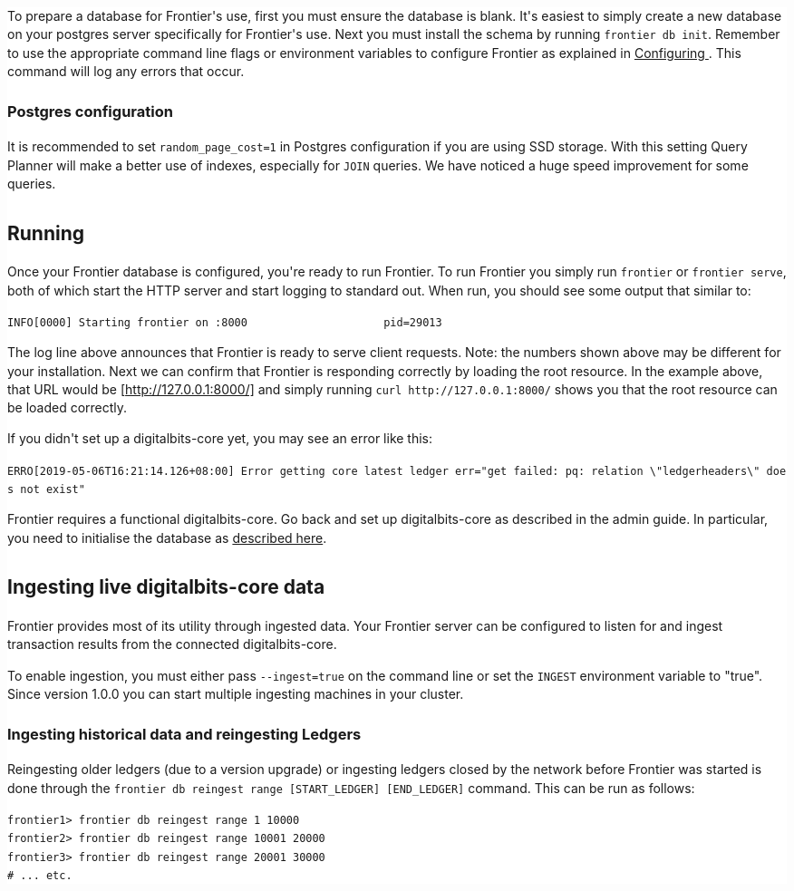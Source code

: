 To prepare a database for Frontier's use, first you must ensure the database is blank.  It's easiest to simply create a new database on your postgres server specifically for Frontier's use.  Next you must install the schema by running `frontier db init`.  Remember to use the appropriate command line flags or environment variables to configure Frontier as explained in [Configuring ](#Configuring).  This command will log any errors that occur.

### Postgres configuration

It is recommended to set `random_page_cost=1` in Postgres configuration if you are using SSD storage. With this setting Query Planner will make a better use of indexes, especially for `JOIN` queries. We have noticed a huge speed improvement for some queries.

## Running

Once your Frontier database is configured, you're ready to run Frontier.  To run Frontier you simply run `frontier` or `frontier serve`, both of which start the HTTP server and start logging to standard out.  When run, you should see some output that similar to:

```
INFO[0000] Starting frontier on :8000                     pid=29013
```

The log line above announces that Frontier is ready to serve client requests. Note: the numbers shown above may be different for your installation.  Next we can confirm that Frontier is responding correctly by loading the root resource.  In the example above, that URL would be [http://127.0.0.1:8000/] and simply running `curl http://127.0.0.1:8000/` shows you that the root resource can be loaded correctly.

If you didn't set up a digitalbits-core yet, you may see an error like this:
```
ERRO[2019-05-06T16:21:14.126+08:00] Error getting core latest ledger err="get failed: pq: relation \"ledgerheaders\" does not exist"
```
Frontier requires a functional digitalbits-core. Go back and set up digitalbits-core as described in the admin guide. In particular, you need to initialise the database as [described here](https://www.digitalbits.org/developers/digitalbits-core/software/admin.html#database-and-local-state).

## Ingesting live digitalbits-core data

Frontier provides most of its utility through ingested data.  Your Frontier server can be configured to listen for and ingest transaction results from the connected digitalbits-core.

To enable ingestion, you must either pass `--ingest=true` on the command line or set the `INGEST`
environment variable to "true". Since version 1.0.0 you can start multiple ingesting machines in your cluster.

### Ingesting historical data and reingesting Ledgers

Reingesting older ledgers (due to a version upgrade) or ingesting ledgers closed by the network before Frontier was started is done through the `frontier db reingest range [START_LEDGER] [END_LEDGER]` command. This can be run as follows:

```
frontier1> frontier db reingest range 1 10000
frontier2> frontier db reingest range 10001 20000
frontier3> frontier db reingest range 20001 30000
# ... etc.
```
